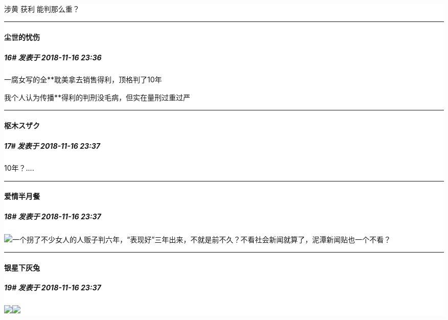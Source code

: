 


涉黄 获利 能判那么重？







-----

####  尘世的忧伤  
##### 16#       发表于 2018-11-16 23:36




一腐女写的全**耽美拿去销售得利，顶格判了10年

我个人认为传播**得利的判刑没毛病，但实在量刑过重过严







-----

####  枢木スザク  
##### 17#       发表于 2018-11-16 23:37




10年？....







-----

####  爱情半月餐  
##### 18#       发表于 2018-11-16 23:37



<img src="https://static.saraba1st.com/image/smiley/face2017/001.png" referrerpolicy="no-referrer">一个拐了不少女人的人贩子判六年，“表现好”三年出来，不就是前不久？不看社会新闻就算了，泥潭新闻贴也一个不看？







-----

####  银星下灰兔  
##### 19#       发表于 2018-11-16 23:37



<img src="https://i.loli.net/2018/11/16/5beee3eb8f578.png" referrerpolicy="no-referrer"><img src="https://i.loli.net/2018/11/16/5beee400118f7.jpg" referrerpolicy="no-referrer">

